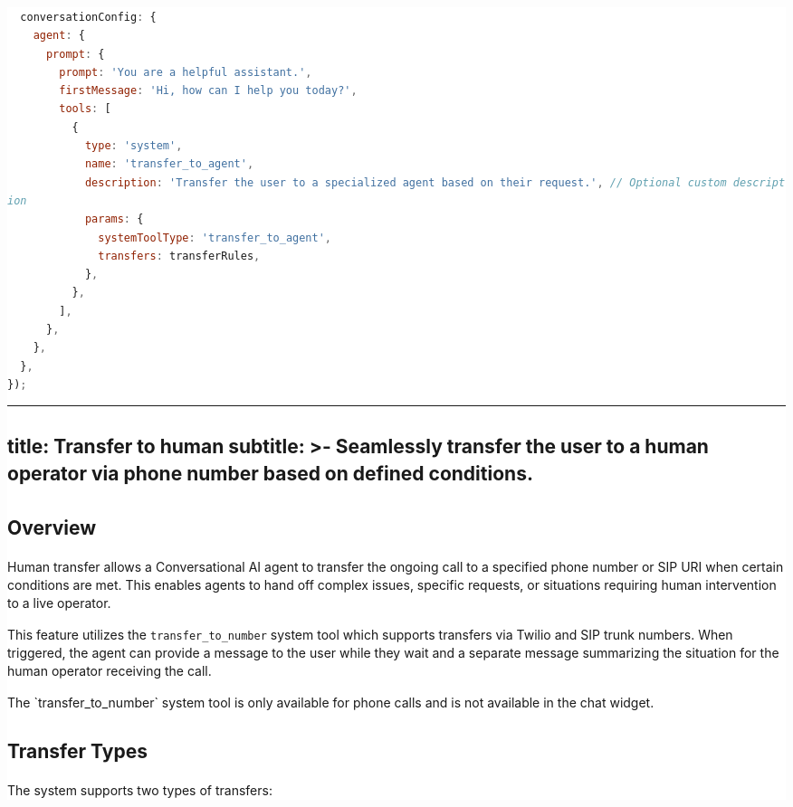 ```javascript
  conversationConfig: {
    agent: {
      prompt: {
        prompt: 'You are a helpful assistant.',
        firstMessage: 'Hi, how can I help you today?',
        tools: [
          {
            type: 'system',
            name: 'transfer_to_agent',
            description: 'Transfer the user to a specialized agent based on their request.', // Optional custom description
            params: {
              systemToolType: 'transfer_to_agent',
              transfers: transferRules,
            },
          },
        ],
      },
    },
  },
});
```

</CodeBlocks>



---
title: Transfer to human
subtitle: >-
  Seamlessly transfer the user to a human operator via phone number based on
  defined conditions.
---

## Overview

Human transfer allows a Conversational AI agent to transfer the ongoing call to a specified phone number or SIP URI when certain conditions are met. This enables agents to hand off complex issues, specific requests, or situations requiring human intervention to a live operator.

This feature utilizes the `transfer_to_number` system tool which supports transfers via Twilio and SIP trunk numbers. When triggered, the agent can provide a message to the user while they wait and a separate message summarizing the situation for the human operator receiving the call.

<Note>
  The `transfer_to_number` system tool is only available for phone calls and is not available in the
  chat widget.
</Note>

## Transfer Types

The system supports two types of transfers:
